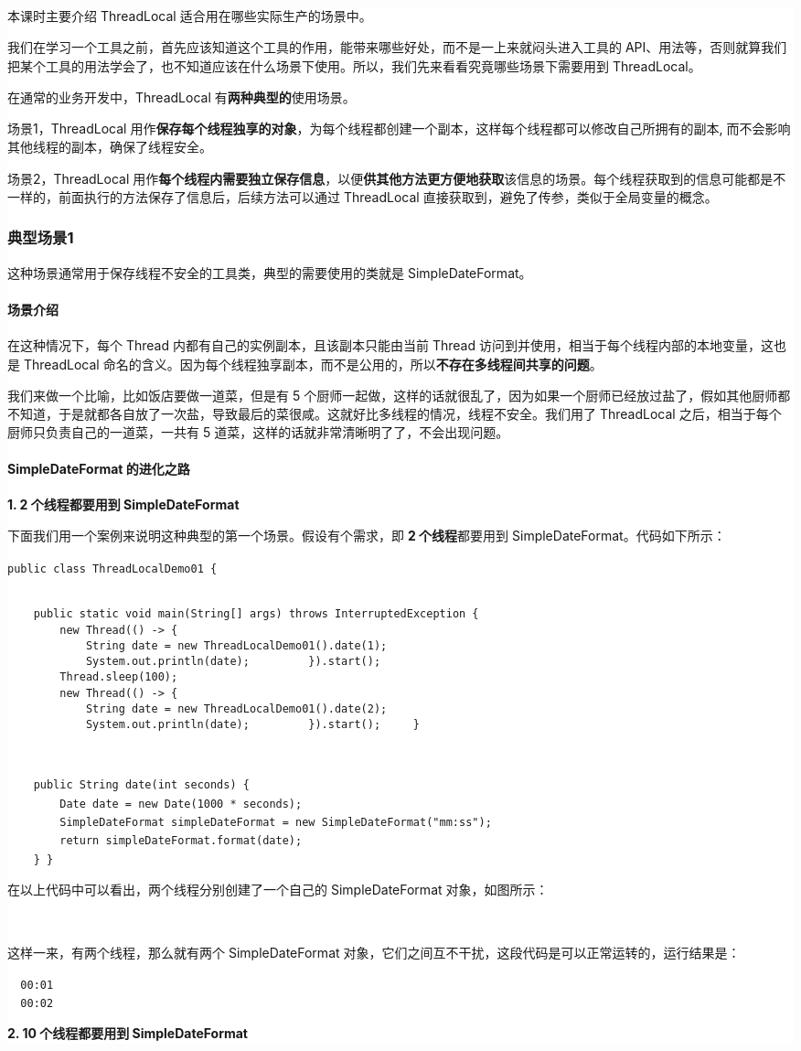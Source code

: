 <p>本课时主要介绍 ThreadLocal 适合用在哪些实际生产的场景中。</p>
<p>我们在学习一个工具之前，首先应该知道这个工具的作用，能带来哪些好处，而不是一上来就闷头进入工具的 API、用法等，否则就算我们把某个工具的用法学会了，也不知道应该在什么场景下使用。所以，我们先来看看究竟哪些场景下需要用到 ThreadLocal。</p>
<p>在通常的业务开发中，ThreadLocal 有<strong>两种典型的</strong>使用场景。</p>
<p>场景1，ThreadLocal 用作<strong>保存每个线程独享的对象</strong>，为每个线程都创建一个副本，这样每个线程都可以修改自己所拥有的副本, 而不会影响其他线程的副本，确保了线程安全。</p>
<p>场景2，ThreadLocal 用作<strong>每个线程内需要独立保存信息</strong>，以便<strong>供其他方法更方便地获取</strong>该信息的场景。每个线程获取到的信息可能都是不一样的，前面执行的方法保存了信息后，后续方法可以通过 ThreadLocal 直接获取到，避免了传参，类似于全局变量的概念。</p>
<h3>典型场景1</h3>
<p>这种场景通常用于保存线程不安全的工具类，典型的需要使用的类就是 SimpleDateFormat。</p>
<h4>场景介绍</h4>
<p>在这种情况下，每个 Thread 内都有自己的实例副本，且该副本只能由当前 Thread 访问到并使用，相当于每个线程内部的本地变量，这也是 ThreadLocal 命名的含义。因为每个线程独享副本，而不是公用的，所以<strong>不存在多线程间共享的问题</strong>。</p>
<p>我们来做一个比喻，比如饭店要做一道菜，但是有 5 个厨师一起做，这样的话就很乱了，因为如果一个厨师已经放过盐了，假如其他厨师都不知道，于是就都各自放了一次盐，导致最后的菜很咸。这就好比多线程的情况，线程不安全。我们用了 ThreadLocal 之后，相当于每个厨师只负责自己的一道菜，一共有 5 道菜，这样的话就非常清晰明了了，不会出现问题。</p>
<h4>SimpleDateFormat 的进化之路</h4>
<p><strong>1. 2 个线程都要用到 SimpleDateFormat</strong></p>
<p>下面我们用一个案例来说明这种典型的第一个场景。假设有个需求，即 <strong>2 个线程</strong>都要用到 SimpleDateFormat。代码如下所示：</p>
<pre><code data-language="java" class="lang-java"><span class="hljs-keyword">public</span>&nbsp;<span class="hljs-class"><span class="hljs-keyword">class</span>&nbsp;<span class="hljs-title">ThreadLocalDemo01</span>&nbsp;</span>{

&nbsp;&nbsp;&nbsp;&nbsp;<span class="hljs-function"><span class="hljs-keyword">public</span>&nbsp;<span class="hljs-keyword">static</span>&nbsp;<span class="hljs-keyword">void</span>&nbsp;<span class="hljs-title">main</span><span class="hljs-params">(String[]&nbsp;args)</span>&nbsp;<span class="hljs-keyword">throws</span>&nbsp;InterruptedException&nbsp;</span>{
&nbsp;&nbsp;&nbsp;&nbsp;&nbsp;&nbsp;&nbsp;&nbsp;<span class="hljs-keyword">new</span>&nbsp;Thread(()&nbsp;-&gt;&nbsp;{
&nbsp;&nbsp;&nbsp;&nbsp;&nbsp;&nbsp;&nbsp;&nbsp;&nbsp;&nbsp;&nbsp;&nbsp;String&nbsp;date&nbsp;=&nbsp;<span class="hljs-keyword">new</span>&nbsp;ThreadLocalDemo01().date(<span class="hljs-number">1</span>);
&nbsp;&nbsp;&nbsp;&nbsp;&nbsp;&nbsp;&nbsp;&nbsp;&nbsp;&nbsp;&nbsp;&nbsp;System.out.println(date);
&nbsp;&nbsp;&nbsp;&nbsp;&nbsp;&nbsp;&nbsp;&nbsp;}).start();
&nbsp;&nbsp;&nbsp;&nbsp;&nbsp;&nbsp;&nbsp;&nbsp;Thread.sleep(<span class="hljs-number">100</span>);
&nbsp;&nbsp;&nbsp;&nbsp;&nbsp;&nbsp;&nbsp;&nbsp;<span class="hljs-keyword">new</span>&nbsp;Thread(()&nbsp;-&gt;&nbsp;{
&nbsp;&nbsp;&nbsp;&nbsp;&nbsp;&nbsp;&nbsp;&nbsp;&nbsp;&nbsp;&nbsp;&nbsp;String&nbsp;date&nbsp;=&nbsp;<span class="hljs-keyword">new</span>&nbsp;ThreadLocalDemo01().date(<span class="hljs-number">2</span>);
&nbsp;&nbsp;&nbsp;&nbsp;&nbsp;&nbsp;&nbsp;&nbsp;&nbsp;&nbsp;&nbsp;&nbsp;System.out.println(date);
&nbsp;&nbsp;&nbsp;&nbsp;&nbsp;&nbsp;&nbsp;&nbsp;}).start();
&nbsp;&nbsp;&nbsp;&nbsp;}

&nbsp;&nbsp;&nbsp;&nbsp;<span class="hljs-function"><span class="hljs-keyword">public</span>&nbsp;String&nbsp;<span class="hljs-title">date</span><span class="hljs-params">(<span class="hljs-keyword">int</span>&nbsp;seconds)</span>&nbsp;</span>{
&nbsp;&nbsp;&nbsp;&nbsp;&nbsp;&nbsp;&nbsp;&nbsp;Date&nbsp;date&nbsp;=&nbsp;<span class="hljs-keyword">new</span>&nbsp;Date(<span class="hljs-number">1000</span>&nbsp;*&nbsp;seconds);
&nbsp;&nbsp;&nbsp;&nbsp;&nbsp;&nbsp;&nbsp;&nbsp;SimpleDateFormat&nbsp;simpleDateFormat&nbsp;=&nbsp;<span class="hljs-keyword">new</span>&nbsp;SimpleDateFormat(<span class="hljs-string">"mm:ss"</span>);
&nbsp;&nbsp;&nbsp;&nbsp;&nbsp;&nbsp;&nbsp;&nbsp;<span class="hljs-keyword">return</span>&nbsp;simpleDateFormat.format(date);
&nbsp;&nbsp;&nbsp;&nbsp;}
}
</code></pre>
<p>在以上代码中可以看出，两个线程分别创建了一个自己的 SimpleDateFormat 对象，如图所示：</p>
<p><img src="https://s0.lgstatic.com/i/image3/M01/66/80/Cgq2xl5Gb8eAHJXxAAB1tWXZO48680.png" alt=""></p>
<p>这样一来，有两个线程，那么就有两个 SimpleDateFormat 对象，它们之间互不干扰，这段代码是可以正常运转的，运行结果是：</p>
<pre><code data-language="java" class="lang-java">&nbsp;&nbsp;<span class="hljs-number">00</span>:<span class="hljs-number">01</span>
&nbsp;&nbsp;<span class="hljs-number">00</span>:<span class="hljs-number">02</span>
</code></pre>
<p><strong>2. 10 个线程都要用到 SimpleDateFormat</strong></p>